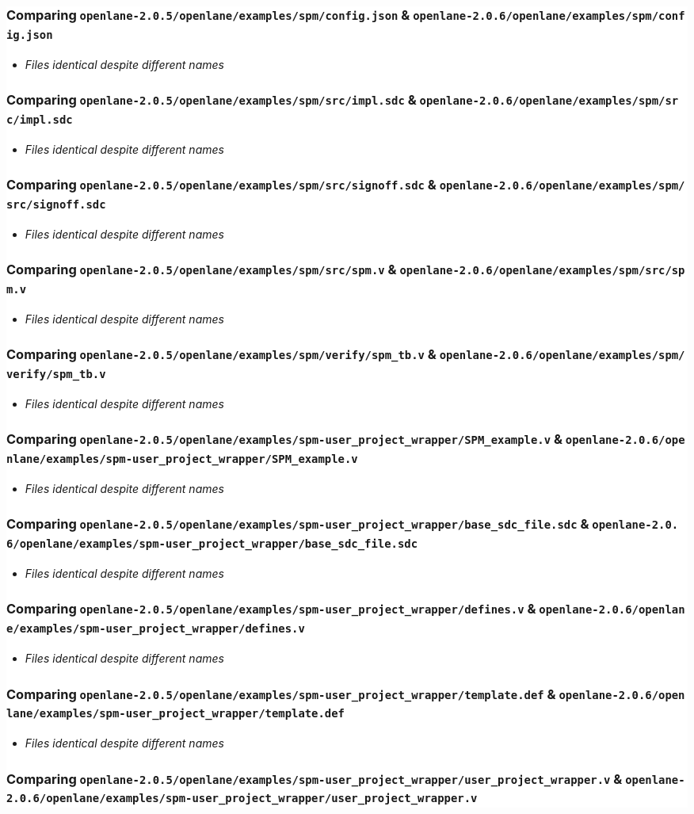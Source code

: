 ### Comparing `openlane-2.0.5/openlane/examples/spm/config.json` & `openlane-2.0.6/openlane/examples/spm/config.json`

 * *Files identical despite different names*

### Comparing `openlane-2.0.5/openlane/examples/spm/src/impl.sdc` & `openlane-2.0.6/openlane/examples/spm/src/impl.sdc`

 * *Files identical despite different names*

### Comparing `openlane-2.0.5/openlane/examples/spm/src/signoff.sdc` & `openlane-2.0.6/openlane/examples/spm/src/signoff.sdc`

 * *Files identical despite different names*

### Comparing `openlane-2.0.5/openlane/examples/spm/src/spm.v` & `openlane-2.0.6/openlane/examples/spm/src/spm.v`

 * *Files identical despite different names*

### Comparing `openlane-2.0.5/openlane/examples/spm/verify/spm_tb.v` & `openlane-2.0.6/openlane/examples/spm/verify/spm_tb.v`

 * *Files identical despite different names*

### Comparing `openlane-2.0.5/openlane/examples/spm-user_project_wrapper/SPM_example.v` & `openlane-2.0.6/openlane/examples/spm-user_project_wrapper/SPM_example.v`

 * *Files identical despite different names*

### Comparing `openlane-2.0.5/openlane/examples/spm-user_project_wrapper/base_sdc_file.sdc` & `openlane-2.0.6/openlane/examples/spm-user_project_wrapper/base_sdc_file.sdc`

 * *Files identical despite different names*

### Comparing `openlane-2.0.5/openlane/examples/spm-user_project_wrapper/defines.v` & `openlane-2.0.6/openlane/examples/spm-user_project_wrapper/defines.v`

 * *Files identical despite different names*

### Comparing `openlane-2.0.5/openlane/examples/spm-user_project_wrapper/template.def` & `openlane-2.0.6/openlane/examples/spm-user_project_wrapper/template.def`

 * *Files identical despite different names*

### Comparing `openlane-2.0.5/openlane/examples/spm-user_project_wrapper/user_project_wrapper.v` & `openlane-2.0.6/openlane/examples/spm-user_project_wrapper/user_project_wrapper.v`
